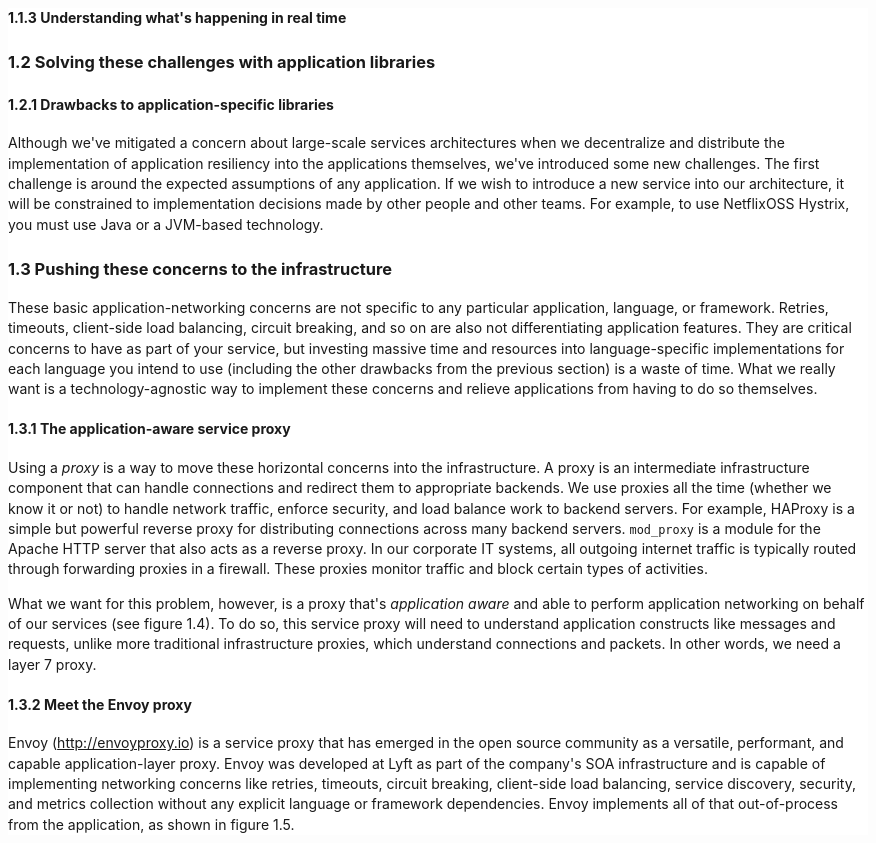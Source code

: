 #### 1.1.3 Understanding what's happening in real time

### 1.2 Solving these challenges with application libraries

#### 1.2.1 Drawbacks to application-specific libraries

Although we've mitigated a concern about large-scale services architectures when we decentralize and distribute the implementation of application resiliency into the applications themselves, we've introduced some new challenges.
The first challenge is around the expected assumptions of any application.
If we wish to introduce a new service into our architecture, it will be constrained to implementation decisions made by other people and other teams.
For example, to use NetflixOSS Hystrix, you must use Java or a JVM-based technology.

### 1.3 Pushing these concerns to the infrastructure

These basic application-networking concerns are not specific to any particular application, language, or framework.
Retries, timeouts, client-side load balancing, circuit breaking, and so on are also not differentiating application features.
They are critical concerns to have as part of your service, but investing massive time and resources into language-specific implementations for each language you intend to use (including the other drawbacks from the previous section) is a waste of time.
What we really want is a technology-agnostic way to implement these concerns and relieve applications from having to do so themselves.

#### 1.3.1 The application-aware service proxy

Using a *proxy* is a way to move these horizontal concerns into the infrastructure.
A proxy is an intermediate infrastructure component that can handle connections and redirect them to appropriate backends.
We use proxies all the time (whether we know it or not) to handle network traffic, enforce security, and load balance work to backend servers.
For example, HAProxy is a simple but powerful reverse proxy for distributing connections across many backend servers.
`mod_proxy` is a module for the Apache HTTP server that also acts as a reverse proxy.
In our corporate IT systems, all outgoing internet traffic is typically routed through forwarding proxies in a firewall.
These proxies monitor traffic and block certain types of activities.

What we want for this problem, however, is a proxy that's *application aware* and able to perform application networking on behalf of our services (see figure 1.4).
To do so, this service proxy will need to understand application constructs like messages and requests, unlike more traditional infrastructure proxies, which understand connections and packets.
In other words, we need a layer 7 proxy.

#### 1.3.2 Meet the Envoy proxy

Envoy (http://envoyproxy.io) is a service proxy that has emerged in the open source community as a versatile, performant, and capable application-layer proxy.
Envoy was developed at Lyft as part of the company's SOA infrastructure and is capable of implementing networking concerns like retries, timeouts, circuit breaking, client-side load balancing, service discovery, security, and metrics collection without any explicit language or framework dependencies.
Envoy implements all of that out-of-process from the application, as shown in figure 1.5.
